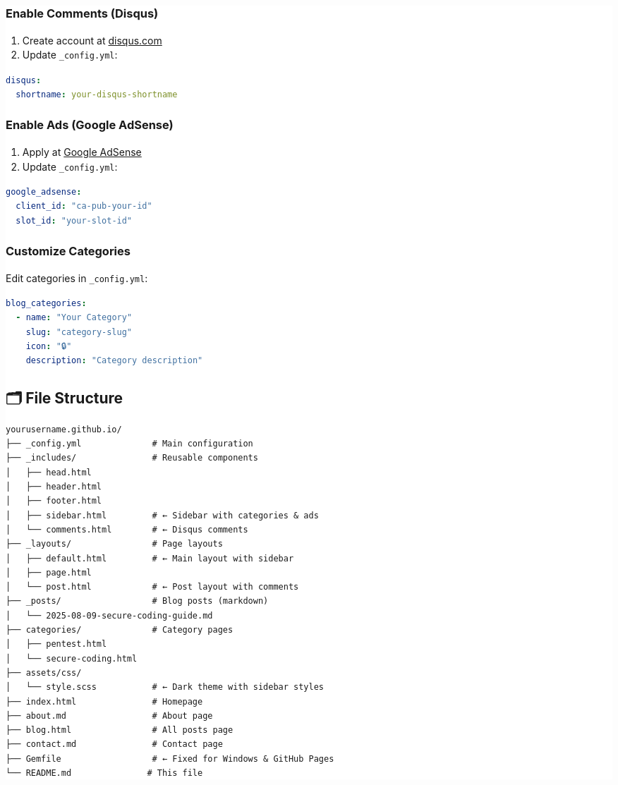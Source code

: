 ### Enable Comments (Disqus)
1. Create account at [disqus.com](https://disqus.com)
2. Update `_config.yml`:
```yaml
disqus:
  shortname: your-disqus-shortname
```

### Enable Ads (Google AdSense)  
1. Apply at [Google AdSense](https://www.google.com/adsense/)
2. Update `_config.yml`:
```yaml
google_adsense:
  client_id: "ca-pub-your-id"
  slot_id: "your-slot-id"
```

### Customize Categories
Edit categories in `_config.yml`:
```yaml
blog_categories:
  - name: "Your Category"
    slug: "category-slug"
    icon: "🔒"
    description: "Category description"
```

## 🗂️ **File Structure**

```
yourusername.github.io/
├── _config.yml              # Main configuration
├── _includes/               # Reusable components
│   ├── head.html
│   ├── header.html
│   ├── footer.html
│   ├── sidebar.html         # ← Sidebar with categories & ads
│   └── comments.html        # ← Disqus comments
├── _layouts/                # Page layouts
│   ├── default.html         # ← Main layout with sidebar
│   ├── page.html
│   └── post.html            # ← Post layout with comments
├── _posts/                  # Blog posts (markdown)
│   └── 2025-08-09-secure-coding-guide.md
├── categories/              # Category pages
│   ├── pentest.html
│   └── secure-coding.html
├── assets/css/
│   └── style.scss           # ← Dark theme with sidebar styles
├── index.html               # Homepage
├── about.md                 # About page
├── blog.html                # All posts page  
├── contact.md               # Contact page
├── Gemfile                  # ← Fixed for Windows & GitHub Pages
└── README.md               # This file
```
